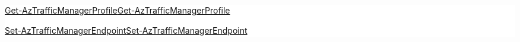 [<span data-ttu-id="8d6a7-143">Get-AzTrafficManagerProfile</span><span class="sxs-lookup"><span data-stu-id="8d6a7-143">Get-AzTrafficManagerProfile</span></span>](./Get-AzTrafficManagerEndpoint.md)

[<span data-ttu-id="8d6a7-144">Set-AzTrafficManagerEndpoint</span><span class="sxs-lookup"><span data-stu-id="8d6a7-144">Set-AzTrafficManagerEndpoint</span></span>](./Set-AzTrafficManagerEndpoint.md)
